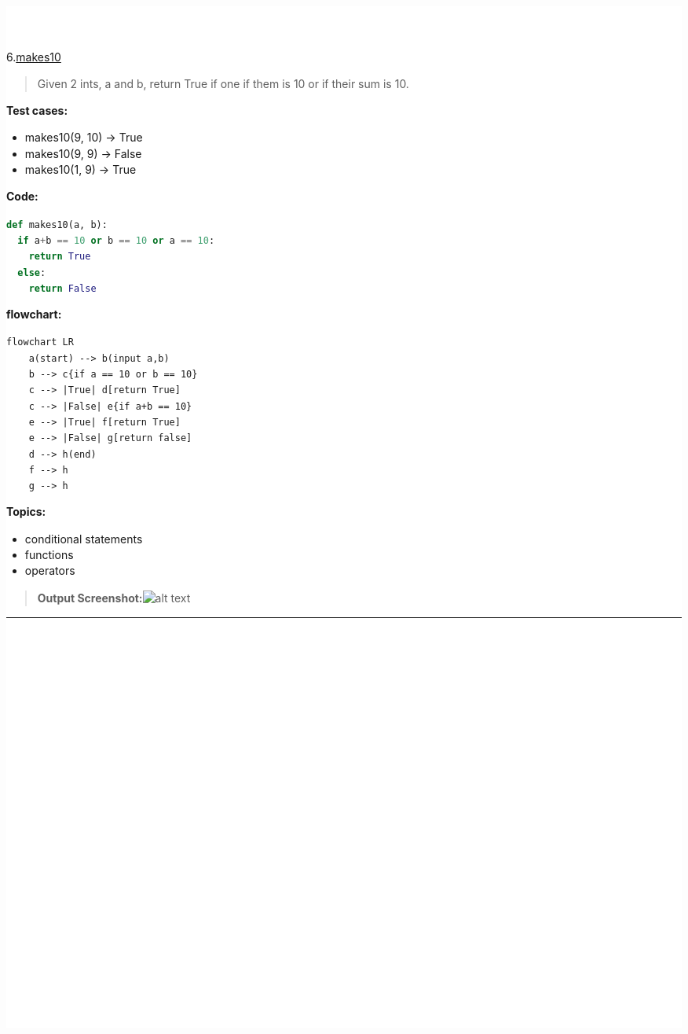 <br>
<br>

6.[makes10](https://codingbat.com/prob/p124984)

>Given 2 ints, a and b, return True if one if them is 10 or if their sum is 10.

**Test cases:**
- makes10(9, 10) → True
- makes10(9, 9) → False
- makes10(1, 9) → True

**Code:**
```python
def makes10(a, b):
  if a+b == 10 or b == 10 or a == 10:
    return True
  else:
    return False
```
**flowchart:**
```mermaid
flowchart LR
    a(start) --> b(input a,b)
    b --> c{if a == 10 or b == 10}
    c --> |True| d[return True]
    c --> |False| e{if a+b == 10}
    e --> |True| f[return True]
    e --> |False| g[return false]
    d --> h(end)
    f --> h
    g --> h
```
**Topics:**

- conditional statements
- functions
- operators

>**Output Screenshot:**![alt text](img/p6.png)

***
<br>
<br>
<br>
<br>
<br>
<br>
<br> 
<br>
<br>
<br>
<br>
<br>
<br>
<br>
<br>
<br>
<br>
<br>
<br>
<br>
<br>
<br>
<br>
<br>
<br>